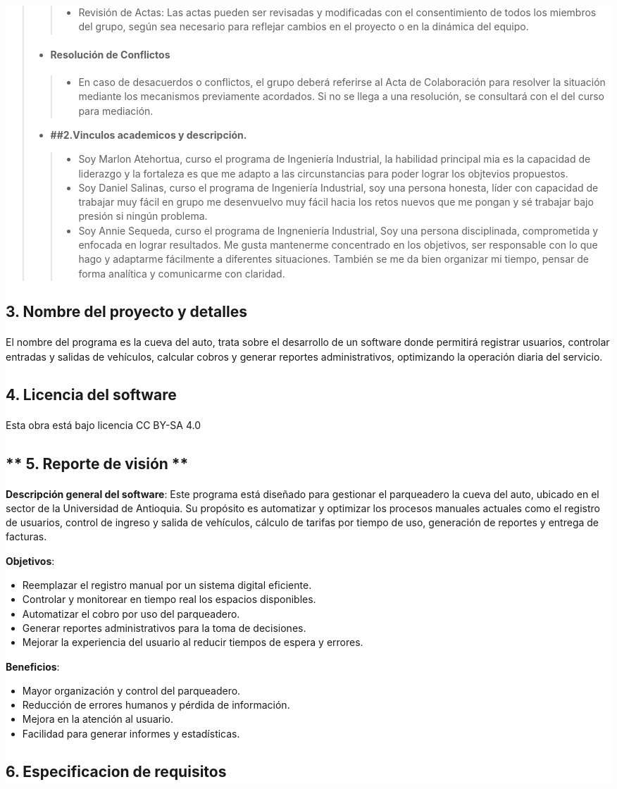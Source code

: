 >>*   Revisión de Actas: Las actas pueden ser revisadas y modificadas con el consentimiento de todos los miembros del grupo, según sea necesario para reflejar cambios en el proyecto o en la dinámica del equipo.
>*  #### Resolución de Conflictos
>>*   En caso de desacuerdos o conflictos, el grupo deberá referirse al Acta de Colaboración para resolver la situación mediante los mecanismos previamente acordados. Si no se llega a una resolución, se consultará con el del curso para mediación.
>* **##2.Vinculos academicos y  descripción.**
>>* Soy Marlon Atehortua, curso el programa de Ingeniería Industrial, la habilidad principal mia es la capacidad de liderazgo y la fortaleza es que me adapto a las circunstancias para poder lograr los objtevios propuestos.
>>* Soy Daniel Salinas, curso el programa de Ingeniería Industrial, soy una persona honesta, líder con capacidad de trabajar muy fácil en grupo me desenvuelvo muy fácil hacia los retos nuevos que me pongan y sé trabajar bajo presión si ningún problema.
>>* Soy Annie Sequeda, curso el programa de Ingneniería Industrial, Soy una persona disciplinada, comprometida y enfocada en lograr resultados. Me gusta mantenerme concentrado en los objetivos, ser responsable con lo que hago y adaptarme fácilmente a diferentes situaciones. También se me da bien organizar mi tiempo, pensar de forma analítica y comunicarme con claridad.

## **3.	Nombre del proyecto y detalles**

 El nombre del programa es la cueva del auto, trata sobre el desarrollo de un software donde permitirá registrar usuarios, controlar entradas y salidas de vehículos,
 calcular cobros y generar reportes administrativos, optimizando la operación diaria del servicio.
 
## **4.	Licencia del software**

Esta obra está bajo licencia CC BY-SA 4.0 

## ** 5. Reporte de visión **

**Descripción general del software**:
Este programa está diseñado para gestionar el parqueadero la cueva del auto, ubicado en el sector de la Universidad de Antioquia. Su propósito es automatizar y optimizar los procesos manuales actuales como el registro de usuarios, control de ingreso y salida de vehículos, cálculo de tarifas por tiempo de uso, generación de reportes y entrega de facturas.

**Objetivos**:
* Reemplazar el registro manual por un sistema digital eficiente.
* Controlar y monitorear en tiempo real los espacios disponibles.
* Automatizar el cobro por uso del parqueadero.
* Generar reportes administrativos para la toma de decisiones.
* Mejorar la experiencia del usuario al reducir tiempos de espera y errores.
  
**Beneficios**:

* Mayor organización y control del parqueadero.
* Reducción de errores humanos y pérdida de información.
* Mejora en la atención al usuario.
* Facilidad para generar informes y estadísticas.
## **6.  Especificacion de requisitos**
